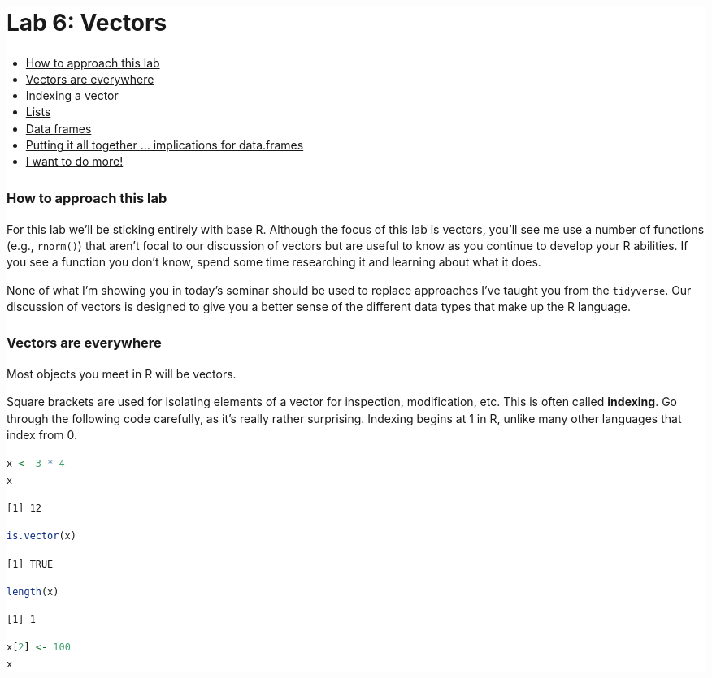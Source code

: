 # Lab 6: Vectors


- [How to approach this lab](#how-to-approach-this-lab)
- [Vectors are everywhere](#vectors-are-everywhere)
- [Indexing a vector](#indexing-a-vector)
- [Lists](#lists)
- [Data frames](#data-frames)
- [Putting it all together … implications for
  data.frames](#putting-it-all-together--implications-for-dataframes)
- [I want to do more!](#i-want-to-do-more)

### How to approach this lab

For this lab we’ll be sticking entirely with base R. Although the focus
of this lab is vectors, you’ll see me use a number of functions (e.g.,
`rnorm()`) that aren’t focal to our discussion of vectors but are useful
to know as you continue to develop your R abilities. If you see a
function you don’t know, spend some time researching it and learning
about what it does.

None of what I’m showing you in today’s seminar should be used to
replace approaches I’ve taught you from the `tidyverse`. Our discussion
of vectors is designed to give you a better sense of the different data
types that make up the R language.

### Vectors are everywhere

Most objects you meet in R will be vectors.

Square brackets are used for isolating elements of a vector for
inspection, modification, etc. This is often called **indexing**. Go
through the following code carefully, as it’s really rather surprising.
Indexing begins at 1 in R, unlike many other languages that index from
0.

``` r
x <- 3 * 4
x
```

    [1] 12

``` r
is.vector(x)
```

    [1] TRUE

``` r
length(x)
```

    [1] 1

``` r
x[2] <- 100
x
```
